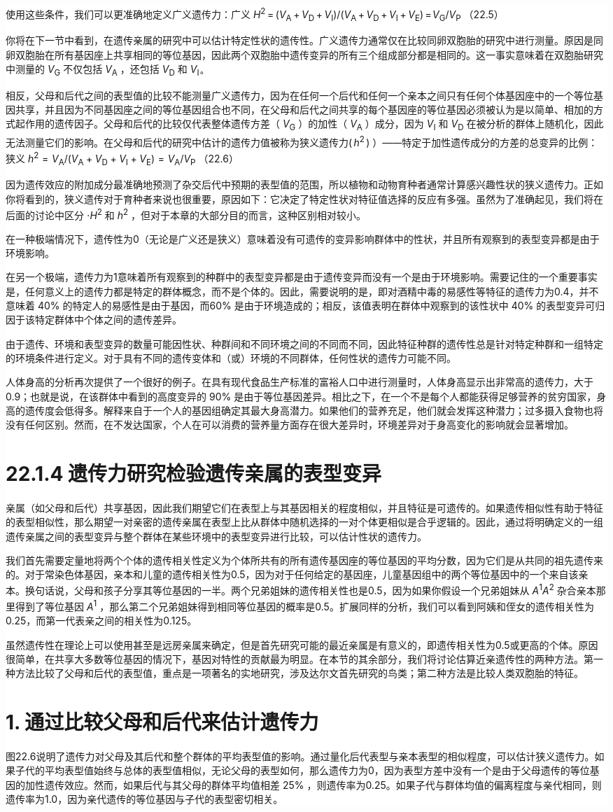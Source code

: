使用这些条件，我们可以更准确地定义广义遗传力：广义 $H^{2}\!\!=\!\!(V_{\mathrm{A}}\!\!+\!\!V_{\mathrm{D}}\!\!+\!\!V_{\mathrm{I}})/(V_{\mathrm{A}}\!\!+\!\!V_{\mathrm{D}}\!\!+\!\!V_{\mathrm{I}}\!\!+\!\!V_{\mathrm{E}})\!\!=\!V_{\mathrm{G}}/V_{\mathrm{P}}$ （22.5）  

你将在下一节中看到，在遗传亲属的研究中可以估计特定性状的遗传性。广义遗传力通常仅在比较同卵双胞胎的研究中进行测量。原因是同卵双胞胎在所有基因座上共享相同的等位基因，因此两个双胞胎中遗传变异的所有三个组成部分都是相同的。这一事实意味着在双胞胎研究中测量的 $V_{\mathrm{{G}}}$ 不仅包括 $V_{\mathrm{A}}$ ，还包括 $V_{\mathrm{D}}$ 和 $V_{\mathrm{I}\circ}$  

相反，父母和后代之间的表型值的比较不能测量广义遗传力，因为在任何一个后代和任何一个亲本之间只有任何个体基因座中的一个等位基因共享，并且因为不同基因座之间的等位基因组合也不同，在父母和后代之间共享的每个基因座的等位基因必须被认为是以简单、相加的方式起作用的遗传因子。父母和后代的比较仅代表整体遗传方差（ $V_{\mathrm{G}}$ ）的加性（ $V_{\mathrm{A}}$ ）成分，因为 $V_{\mathrm{I}}$ 和 $V_{\mathrm{D}}$ 在被分析的群体上随机化，因此无法测量它们的影响。在父母和后代的研究中估计的遗传力值被称为狭义遗传力$\left(\,h^{2}\,\right)$ ）——特定于加性遗传成分的方差的总变异的比例：狭义 $h^{2}{=}V_{\mathrm{A}}/(V_{\mathrm{A}}{+}V_{\mathrm{D}}{+}V_{\mathrm{I}}{+}V_{\mathrm{E}}){=}V_{\mathrm{A}}/V_{\mathrm{P}}$ （22.6）  

因为遗传效应的附加成分最准确地预测了杂交后代中预期的表型值的范围，所以植物和动物育种者通常计算感兴趣性状的狭义遗传力。正如你将看到的，狭义遗传对于育种者来说也很重要，原因如下：它决定了特定性状对特征值选择的反应有多强。虽然为了准确起见，我们将在后面的讨论中区分 $\cdot H^{2}$ 和 $h^{2}$ ，但对于本章的大部分目的而言，这种区别相对较小。  

在一种极端情况下，遗传性为0（无论是广义还是狭义）意味着没有可遗传的变异影响群体中的性状，并且所有观察到的表型变异都是由于环境影响。  

在另一个极端，遗传力为1意味着所有观察到的种群中的表型变异都是由于遗传变异而没有一个是由于环境影响。需要记住的一个重要事实是，任何意义上的遗传力都是特定的群体概念，而不是个体的。因此，需要说明的是，即对酒精中毒的易感性等特征的遗传力为0.4，并不意味着 $40\%$ 的特定人的易感性是由于基因，而$60\%$ 是由于环境造成的；相反，该值表明在群体中观察到的该性状中 $40\%$ 的表型变异可归因于该特定群体中个体之间的遗传差异。  

由于遗传、环境和表型变异的数量可能因性状、种群间和不同环境之间的不同而不同，因此特征种群的遗传性总是针对特定种群和一组特定的环境条件进行定义。对于具有不同的遗传变体和（或）环境的不同群体，任何性状的遗传力可能不同。  

人体身高的分析再次提供了一个很好的例子。在具有现代食品生产标准的富裕人口中进行测量时，人体身高显示出非常高的遗传力，大于0.9；也就是说，在该群体中看到的高度变异的 $90\%$ 是由于等位基因差异。相比之下，在一个不是每个人都能获得足够营养的贫穷国家，身高的遗传度会低得多。解释来自于一个人的基因组确定其最大身高潜力。如果他们的营养充足，他们就会发挥这种潜力；过多摄入食物也将没有任何区别。然而，在不发达国家，个人在可以消费的营养量方面存在很大差异时，环境差异对于身高变化的影响就会显著增加。  

# 22.1.4 遗传力研究检验遗传亲属的表型变异  

亲属（如父母和后代）共享基因，因此我们期望它们在表型上与其基因相关的程度相似，并且特征是可遗传的。如果遗传相似性有助于特征的表型相似性，那么期望一对亲密的遗传亲属在表型上比从群体中随机选择的一对个体更相似是合乎逻辑的。因此，通过将明确定义的一组遗传亲属之间的表型变异与整个群体在某些环境中的表型变异进行比较，可以估计性状的遗传力。  

我们首先需要定量地将两个个体的遗传相关性定义为个体所共有的所有遗传基因座的等位基因的平均分数，因为它们是从共同的祖先遗传来的。对于常染色体基因，亲本和儿童的遗传相关性为0.5，因为对于任何给定的基因座，儿童基因组中的两个等位基因中的一个来自该亲本。换句话说，父母和孩子分享其等位基因的一半。两个兄弟姐妹的遗传相关性也是0.5，因为如果你假设一个兄弟姐妹从 $A^{1}A^{2}$ 杂合亲本那里得到了等位基因 $A^{1}$ ，那么第二个兄弟姐妹得到相同等位基因的概率是0.5。扩展同样的分析，我们可以看到阿姨和侄女的遗传相关性为0.25，而第一代表亲之间的相关性为0.125。  

虽然遗传性在理论上可以使用甚至是远房亲属来确定，但是首先研究可能的最近亲属是有意义的，即遗传相关性为0.5或更高的个体。原因很简单，在共享大多数等位基因的情况下，基因对特性的贡献最为明显。在本节的其余部分，我们将讨论估算近亲遗传性的两种方法。第一种方法比较了父母和后代的表型值，重点是一项著名的实地研究，涉及达尔文首先研究的鸟类；第二种方法是比较人类双胞胎的特征。  

# 1. 通过比较父母和后代来估计遗传力  

图22.6说明了遗传力对父母及其后代和整个群体的平均表型值的影响。通过量化后代表型与亲本表型的相似程度，可以估计狭义遗传力。如果子代的平均表型值始终与总体的表型值相似，无论父母的表型如何，那么遗传力为0，因为表型方差中没有一个是由于父母遗传的等位基因的加性遗传效应。然而，如果后代与其父母的群体平均值相差 $25\%$ ，则遗传率为0.25。如果子代与群体均值的偏离程度与亲代相同，则遗传率为1.0，因为亲代遗传的等位基因与子代的表型密切相关。  
